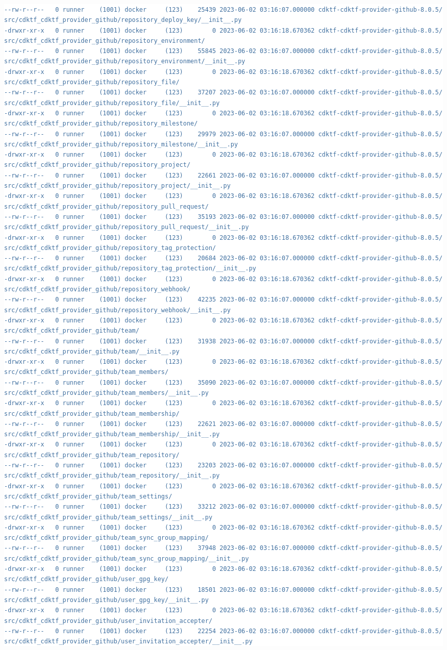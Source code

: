 ```diff
--rw-r--r--   0 runner    (1001) docker     (123)    25439 2023-06-02 03:16:07.000000 cdktf-cdktf-provider-github-8.0.5/src/cdktf_cdktf_provider_github/repository_deploy_key/__init__.py
-drwxr-xr-x   0 runner    (1001) docker     (123)        0 2023-06-02 03:16:18.670362 cdktf-cdktf-provider-github-8.0.5/src/cdktf_cdktf_provider_github/repository_environment/
--rw-r--r--   0 runner    (1001) docker     (123)    55845 2023-06-02 03:16:07.000000 cdktf-cdktf-provider-github-8.0.5/src/cdktf_cdktf_provider_github/repository_environment/__init__.py
-drwxr-xr-x   0 runner    (1001) docker     (123)        0 2023-06-02 03:16:18.670362 cdktf-cdktf-provider-github-8.0.5/src/cdktf_cdktf_provider_github/repository_file/
--rw-r--r--   0 runner    (1001) docker     (123)    37207 2023-06-02 03:16:07.000000 cdktf-cdktf-provider-github-8.0.5/src/cdktf_cdktf_provider_github/repository_file/__init__.py
-drwxr-xr-x   0 runner    (1001) docker     (123)        0 2023-06-02 03:16:18.670362 cdktf-cdktf-provider-github-8.0.5/src/cdktf_cdktf_provider_github/repository_milestone/
--rw-r--r--   0 runner    (1001) docker     (123)    29979 2023-06-02 03:16:07.000000 cdktf-cdktf-provider-github-8.0.5/src/cdktf_cdktf_provider_github/repository_milestone/__init__.py
-drwxr-xr-x   0 runner    (1001) docker     (123)        0 2023-06-02 03:16:18.670362 cdktf-cdktf-provider-github-8.0.5/src/cdktf_cdktf_provider_github/repository_project/
--rw-r--r--   0 runner    (1001) docker     (123)    22661 2023-06-02 03:16:07.000000 cdktf-cdktf-provider-github-8.0.5/src/cdktf_cdktf_provider_github/repository_project/__init__.py
-drwxr-xr-x   0 runner    (1001) docker     (123)        0 2023-06-02 03:16:18.670362 cdktf-cdktf-provider-github-8.0.5/src/cdktf_cdktf_provider_github/repository_pull_request/
--rw-r--r--   0 runner    (1001) docker     (123)    35193 2023-06-02 03:16:07.000000 cdktf-cdktf-provider-github-8.0.5/src/cdktf_cdktf_provider_github/repository_pull_request/__init__.py
-drwxr-xr-x   0 runner    (1001) docker     (123)        0 2023-06-02 03:16:18.670362 cdktf-cdktf-provider-github-8.0.5/src/cdktf_cdktf_provider_github/repository_tag_protection/
--rw-r--r--   0 runner    (1001) docker     (123)    20684 2023-06-02 03:16:07.000000 cdktf-cdktf-provider-github-8.0.5/src/cdktf_cdktf_provider_github/repository_tag_protection/__init__.py
-drwxr-xr-x   0 runner    (1001) docker     (123)        0 2023-06-02 03:16:18.670362 cdktf-cdktf-provider-github-8.0.5/src/cdktf_cdktf_provider_github/repository_webhook/
--rw-r--r--   0 runner    (1001) docker     (123)    42235 2023-06-02 03:16:07.000000 cdktf-cdktf-provider-github-8.0.5/src/cdktf_cdktf_provider_github/repository_webhook/__init__.py
-drwxr-xr-x   0 runner    (1001) docker     (123)        0 2023-06-02 03:16:18.670362 cdktf-cdktf-provider-github-8.0.5/src/cdktf_cdktf_provider_github/team/
--rw-r--r--   0 runner    (1001) docker     (123)    31938 2023-06-02 03:16:07.000000 cdktf-cdktf-provider-github-8.0.5/src/cdktf_cdktf_provider_github/team/__init__.py
-drwxr-xr-x   0 runner    (1001) docker     (123)        0 2023-06-02 03:16:18.670362 cdktf-cdktf-provider-github-8.0.5/src/cdktf_cdktf_provider_github/team_members/
--rw-r--r--   0 runner    (1001) docker     (123)    35090 2023-06-02 03:16:07.000000 cdktf-cdktf-provider-github-8.0.5/src/cdktf_cdktf_provider_github/team_members/__init__.py
-drwxr-xr-x   0 runner    (1001) docker     (123)        0 2023-06-02 03:16:18.670362 cdktf-cdktf-provider-github-8.0.5/src/cdktf_cdktf_provider_github/team_membership/
--rw-r--r--   0 runner    (1001) docker     (123)    22621 2023-06-02 03:16:07.000000 cdktf-cdktf-provider-github-8.0.5/src/cdktf_cdktf_provider_github/team_membership/__init__.py
-drwxr-xr-x   0 runner    (1001) docker     (123)        0 2023-06-02 03:16:18.670362 cdktf-cdktf-provider-github-8.0.5/src/cdktf_cdktf_provider_github/team_repository/
--rw-r--r--   0 runner    (1001) docker     (123)    23203 2023-06-02 03:16:07.000000 cdktf-cdktf-provider-github-8.0.5/src/cdktf_cdktf_provider_github/team_repository/__init__.py
-drwxr-xr-x   0 runner    (1001) docker     (123)        0 2023-06-02 03:16:18.670362 cdktf-cdktf-provider-github-8.0.5/src/cdktf_cdktf_provider_github/team_settings/
--rw-r--r--   0 runner    (1001) docker     (123)    33212 2023-06-02 03:16:07.000000 cdktf-cdktf-provider-github-8.0.5/src/cdktf_cdktf_provider_github/team_settings/__init__.py
-drwxr-xr-x   0 runner    (1001) docker     (123)        0 2023-06-02 03:16:18.670362 cdktf-cdktf-provider-github-8.0.5/src/cdktf_cdktf_provider_github/team_sync_group_mapping/
--rw-r--r--   0 runner    (1001) docker     (123)    37948 2023-06-02 03:16:07.000000 cdktf-cdktf-provider-github-8.0.5/src/cdktf_cdktf_provider_github/team_sync_group_mapping/__init__.py
-drwxr-xr-x   0 runner    (1001) docker     (123)        0 2023-06-02 03:16:18.670362 cdktf-cdktf-provider-github-8.0.5/src/cdktf_cdktf_provider_github/user_gpg_key/
--rw-r--r--   0 runner    (1001) docker     (123)    18501 2023-06-02 03:16:07.000000 cdktf-cdktf-provider-github-8.0.5/src/cdktf_cdktf_provider_github/user_gpg_key/__init__.py
-drwxr-xr-x   0 runner    (1001) docker     (123)        0 2023-06-02 03:16:18.670362 cdktf-cdktf-provider-github-8.0.5/src/cdktf_cdktf_provider_github/user_invitation_accepter/
--rw-r--r--   0 runner    (1001) docker     (123)    22254 2023-06-02 03:16:07.000000 cdktf-cdktf-provider-github-8.0.5/src/cdktf_cdktf_provider_github/user_invitation_accepter/__init__.py
```